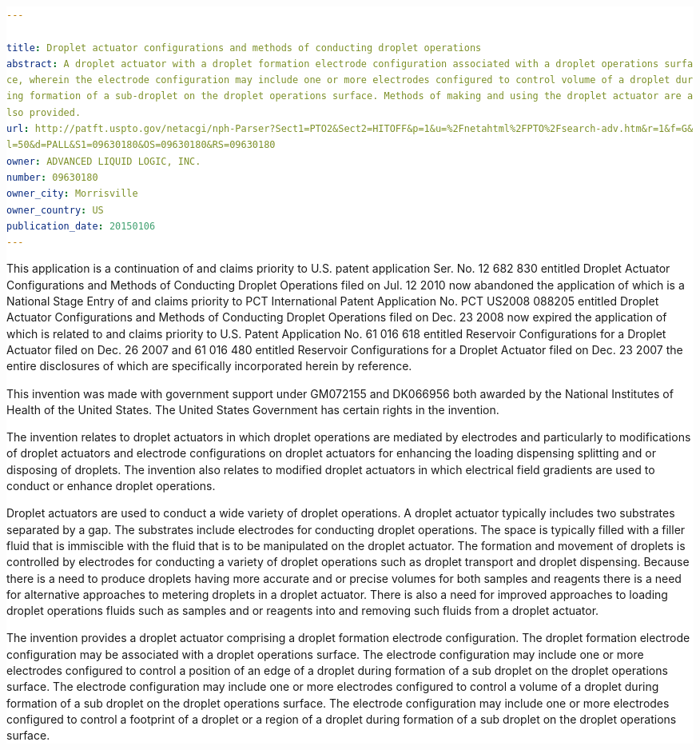 ```yaml
---

title: Droplet actuator configurations and methods of conducting droplet operations
abstract: A droplet actuator with a droplet formation electrode configuration associated with a droplet operations surface, wherein the electrode configuration may include one or more electrodes configured to control volume of a droplet during formation of a sub-droplet on the droplet operations surface. Methods of making and using the droplet actuator are also provided.
url: http://patft.uspto.gov/netacgi/nph-Parser?Sect1=PTO2&Sect2=HITOFF&p=1&u=%2Fnetahtml%2FPTO%2Fsearch-adv.htm&r=1&f=G&l=50&d=PALL&S1=09630180&OS=09630180&RS=09630180
owner: ADVANCED LIQUID LOGIC, INC.
number: 09630180
owner_city: Morrisville
owner_country: US
publication_date: 20150106
---
```

This application is a continuation of and claims priority to U.S. patent application Ser. No. 12 682 830 entitled Droplet Actuator Configurations and Methods of Conducting Droplet Operations filed on Jul. 12 2010 now abandoned the application of which is a National Stage Entry of and claims priority to PCT International Patent Application No. PCT US2008 088205 entitled Droplet Actuator Configurations and Methods of Conducting Droplet Operations filed on Dec. 23 2008 now expired the application of which is related to and claims priority to U.S. Patent Application No. 61 016 618 entitled Reservoir Configurations for a Droplet Actuator filed on Dec. 26 2007 and 61 016 480 entitled Reservoir Configurations for a Droplet Actuator filed on Dec. 23 2007 the entire disclosures of which are specifically incorporated herein by reference.

This invention was made with government support under GM072155 and DK066956 both awarded by the National Institutes of Health of the United States. The United States Government has certain rights in the invention.

The invention relates to droplet actuators in which droplet operations are mediated by electrodes and particularly to modifications of droplet actuators and electrode configurations on droplet actuators for enhancing the loading dispensing splitting and or disposing of droplets. The invention also relates to modified droplet actuators in which electrical field gradients are used to conduct or enhance droplet operations.

Droplet actuators are used to conduct a wide variety of droplet operations. A droplet actuator typically includes two substrates separated by a gap. The substrates include electrodes for conducting droplet operations. The space is typically filled with a filler fluid that is immiscible with the fluid that is to be manipulated on the droplet actuator. The formation and movement of droplets is controlled by electrodes for conducting a variety of droplet operations such as droplet transport and droplet dispensing. Because there is a need to produce droplets having more accurate and or precise volumes for both samples and reagents there is a need for alternative approaches to metering droplets in a droplet actuator. There is also a need for improved approaches to loading droplet operations fluids such as samples and or reagents into and removing such fluids from a droplet actuator.

The invention provides a droplet actuator comprising a droplet formation electrode configuration. The droplet formation electrode configuration may be associated with a droplet operations surface. The electrode configuration may include one or more electrodes configured to control a position of an edge of a droplet during formation of a sub droplet on the droplet operations surface. The electrode configuration may include one or more electrodes configured to control a volume of a droplet during formation of a sub droplet on the droplet operations surface. The electrode configuration may include one or more electrodes configured to control a footprint of a droplet or a region of a droplet during formation of a sub droplet on the droplet operations surface.
